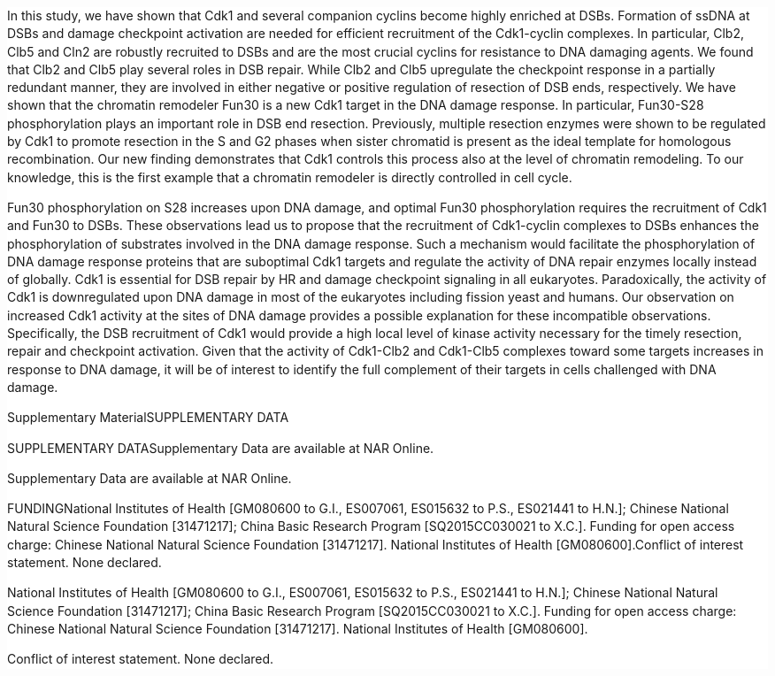 In this study, we have shown that Cdk1 and several companion cyclins become highly enriched at DSBs. Formation of ssDNA at DSBs and damage checkpoint activation are needed for efficient recruitment of the Cdk1-cyclin complexes. In particular, Clb2, Clb5 and Cln2 are robustly recruited to DSBs and are the most crucial cyclins for resistance to DNA damaging agents. We found that Clb2 and Clb5 play several roles in DSB repair. While Clb2 and Clb5 upregulate the checkpoint response in a partially redundant manner, they are involved in either negative or positive regulation of resection of DSB ends, respectively. We have shown that the chromatin remodeler Fun30 is a new Cdk1 target in the DNA damage response. In particular, Fun30-S28 phosphorylation plays an important role in DSB end resection. Previously, multiple resection enzymes were shown to be regulated by Cdk1 to promote resection in the S and G2 phases when sister chromatid is present as the ideal template for homologous recombination. Our new finding demonstrates that Cdk1 controls this process also at the level of chromatin remodeling. To our knowledge, this is the first example that a chromatin remodeler is directly controlled in cell cycle.

Fun30 phosphorylation on S28 increases upon DNA damage, and optimal Fun30 phosphorylation requires the recruitment of Cdk1 and Fun30 to DSBs. These observations lead us to propose that the recruitment of Cdk1-cyclin complexes to DSBs enhances the phosphorylation of substrates involved in the DNA damage response. Such a mechanism would facilitate the phosphorylation of DNA damage response proteins that are suboptimal Cdk1 targets and regulate the activity of DNA repair enzymes locally instead of globally. Cdk1 is essential for DSB repair by HR and damage checkpoint signaling in all eukaryotes. Paradoxically, the activity of Cdk1 is downregulated upon DNA damage in most of the eukaryotes including fission yeast and humans. Our observation on increased Cdk1 activity at the sites of DNA damage provides a possible explanation for these incompatible observations. Specifically, the DSB recruitment of Cdk1 would provide a high local level of kinase activity necessary for the timely resection, repair and checkpoint activation. Given that the activity of Cdk1-Clb2 and Cdk1-Clb5 complexes toward some targets increases in response to DNA damage, it will be of interest to identify the full complement of their targets in cells challenged with DNA damage.

Supplementary MaterialSUPPLEMENTARY DATA

SUPPLEMENTARY DATASupplementary Data are available at NAR Online.

Supplementary Data are available at NAR Online.

FUNDINGNational Institutes of Health [GM080600 to G.I., ES007061, ES015632 to P.S., ES021441 to H.N.]; Chinese National Natural Science Foundation [31471217]; China Basic Research Program [SQ2015CC030021 to X.C.]. Funding for open access charge: Chinese National Natural Science Foundation [31471217]. National Institutes of Health [GM080600].Conflict of interest statement. None declared.

National Institutes of Health [GM080600 to G.I., ES007061, ES015632 to P.S., ES021441 to H.N.]; Chinese National Natural Science Foundation [31471217]; China Basic Research Program [SQ2015CC030021 to X.C.]. Funding for open access charge: Chinese National Natural Science Foundation [31471217]. National Institutes of Health [GM080600].

Conflict of interest statement. None declared.
